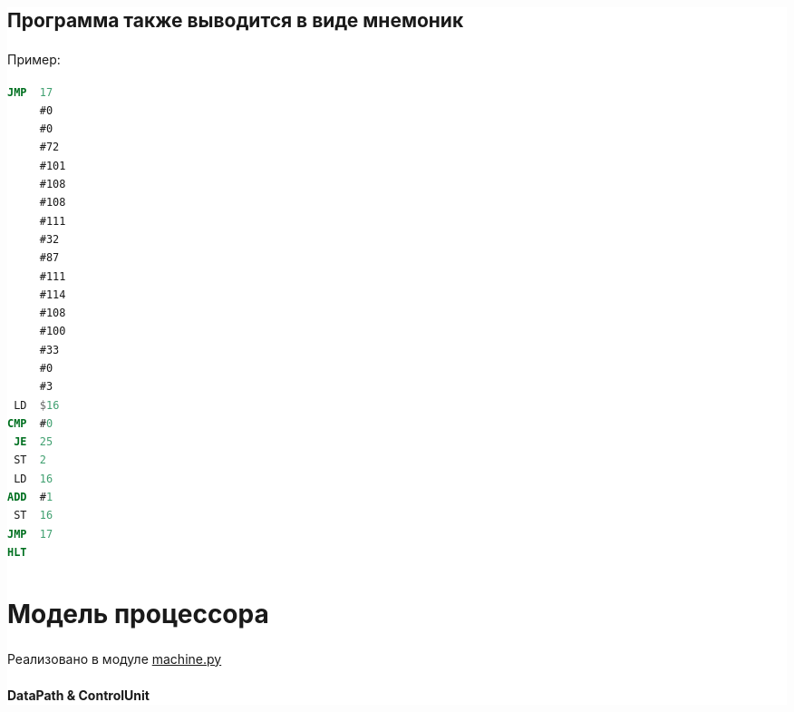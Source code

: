 


## Программа также выводится в виде мнемоник
Пример:
```nasm
JMP  17
     #0
     #0
     #72
     #101
     #108
     #108
     #111
     #32
     #87
     #111
     #114
     #108
     #100
     #33
     #0
     #3
 LD  $16
CMP  #0
 JE  25
 ST  2
 LD  16
ADD  #1
 ST  16
JMP  17
HLT  
```

# Модель процессора

Реализовано в модуле [machine.py](./machine.py)

#### DataPath & ControlUnit
